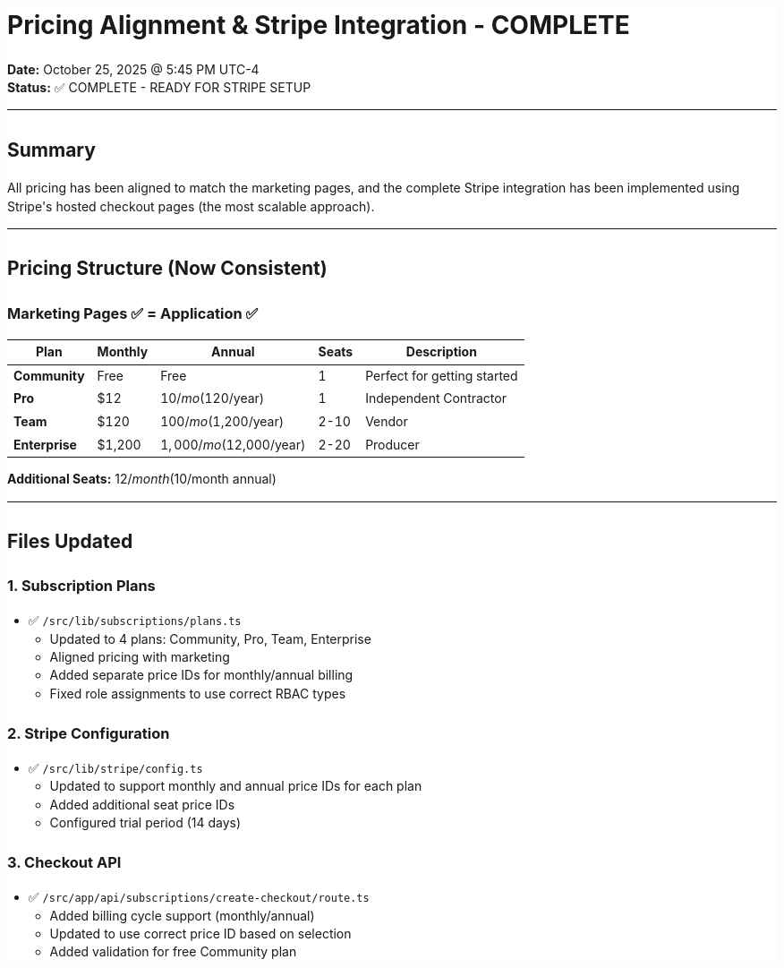 # Pricing Alignment & Stripe Integration - COMPLETE

**Date:** October 25, 2025 @ 5:45 PM UTC-4  
**Status:** ✅ COMPLETE - READY FOR STRIPE SETUP

---

## Summary

All pricing has been aligned to match the marketing pages, and the complete Stripe integration has been implemented using Stripe's hosted checkout pages (the most scalable approach).

---

## Pricing Structure (Now Consistent)

### Marketing Pages ✅ = Application ✅

| Plan | Monthly | Annual | Seats | Description |
|------|---------|--------|-------|-------------|
| **Community** | Free | Free | 1 | Perfect for getting started |
| **Pro** | $12 | $10/mo ($120/year) | 1 | Independent Contractor |
| **Team** | $120 | $100/mo ($1,200/year) | 2-10 | Vendor |
| **Enterprise** | $1,200 | $1,000/mo ($12,000/year) | 2-20 | Producer |

**Additional Seats:** $12/month ($10/month annual)

---

## Files Updated

### 1. Subscription Plans
- ✅ `/src/lib/subscriptions/plans.ts`
  - Updated to 4 plans: Community, Pro, Team, Enterprise
  - Aligned pricing with marketing
  - Added separate price IDs for monthly/annual billing
  - Fixed role assignments to use correct RBAC types

### 2. Stripe Configuration
- ✅ `/src/lib/stripe/config.ts`
  - Updated to support monthly and annual price IDs for each plan
  - Added additional seat price IDs
  - Configured trial period (14 days)

### 3. Checkout API
- ✅ `/src/app/api/subscriptions/create-checkout/route.ts`
  - Added billing cycle support (monthly/annual)
  - Updated to use correct price ID based on selection
  - Added validation for free Community plan
